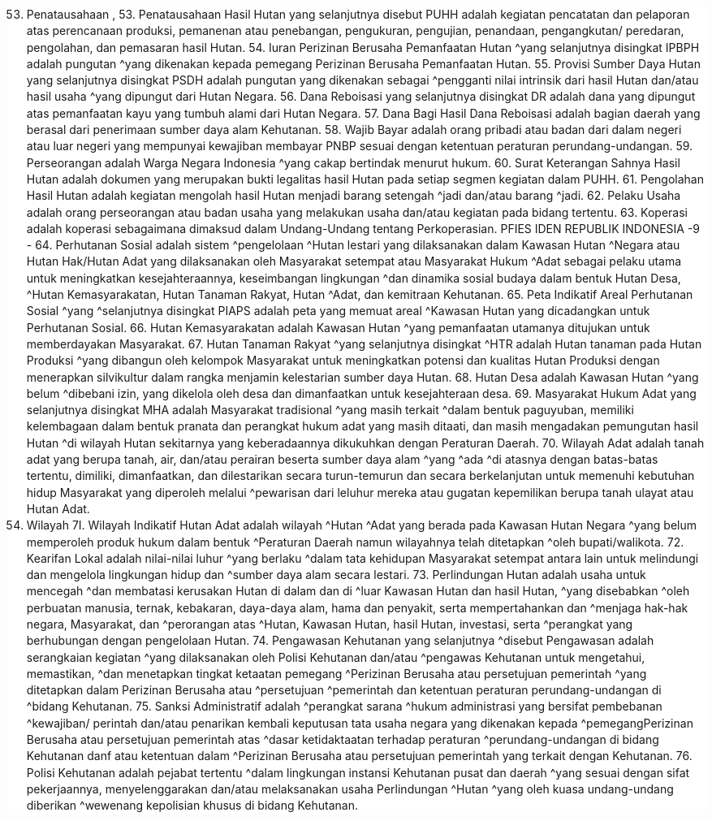 53. Penatausahaan , 53. Penatausahaan Hasil Hutan yang selanjutnya disebut PUHH adalah kegiatan pencatatan dan pelaporan atas perencanaan produksi, pemanenan atau penebangan, pengukuran, pengujian, penandaan, pengangkutan/ peredaran, pengolahan, dan pemasaran hasil Hutan. 54. Iuran Perizinan Berusaha Pemanfaatan Hutan ^yang selanjutnya disingkat IPBPH adalah pungutan ^yang dikenakan kepada pemegang Perizinan Berusaha Pemanfaatan Hutan. 55. Provisi Sumber Daya Hutan yang selanjutnya disingkat PSDH adalah pungutan yang dikenakan sebagai ^pengganti nilai intrinsik dari hasil Hutan dan/atau hasil usaha ^yang dipungut dari Hutan Negara. 56. Dana Reboisasi yang selanjutnya disingkat DR adalah dana yang dipungut atas pemanfaatan kayu yang tumbuh alami dari Hutan Negara. 57. Dana Bagi Hasil Dana Reboisasi adalah bagian daerah yang berasal dari penerimaan sumber daya alam Kehutanan. 58. Wajib Bayar adalah orang pribadi atau badan dari dalam negeri atau luar negeri yang mempunyai kewajiban membayar PNBP sesuai dengan ketentuan peraturan perundang-undangan. 59. Perseorangan adalah Warga Negara Indonesia ^yang cakap bertindak menurut hukum. 60. Surat Keterangan Sahnya Hasil Hutan adalah dokumen yang merupakan bukti legalitas hasil Hutan pada setiap segmen kegiatan dalam PUHH. 61. Pengolahan Hasil Hutan adalah kegiatan mengolah hasil Hutan menjadi barang setengah ^jadi dan/atau barang ^jadi. 62. Pelaku Usaha adalah orang perseorangan atau badan usaha yang melakukan usaha dan/atau kegiatan pada bidang tertentu. 63. Koperasi adalah koperasi sebagaimana dimaksud dalam Undang-Undang tentang Perkoperasian. PFIES IDEN REPUBLIK INDONESIA -9 - 64. Perhutanan Sosial adalah sistem ^pengelolaan ^Hutan lestari yang dilaksanakan dalam Kawasan Hutan ^Negara atau Hutan Hak/Hutan Adat yang dilaksanakan oleh Masyarakat setempat atau Masyarakat Hukum ^Adat sebagai pelaku utama untuk meningkatkan kesejahteraannya, keseimbangan lingkungan ^dan dinamika sosial budaya dalam bentuk Hutan Desa, ^Hutan Kemasyarakatan, Hutan Tanaman Rakyat, Hutan ^Adat, dan kemitraan Kehutanan. 65. Peta Indikatif Areal Perhutanan Sosial ^yang ^selanjutnya disingkat PIAPS adalah peta yang memuat areal ^Kawasan Hutan yang dicadangkan untuk Perhutanan Sosial. 66. Hutan Kemasyarakatan adalah Kawasan Hutan ^yang pemanfaatan utamanya ditujukan untuk memberdayakan Masyarakat. 67. Hutan Tanaman Rakyat ^yang selanjutnya disingkat ^HTR adalah Hutan tanaman pada Hutan Produksi ^yang dibangun oleh kelompok Masyarakat untuk meningkatkan potensi dan kualitas Hutan Produksi dengan menerapkan silvikultur dalam rangka menjamin kelestarian sumber daya Hutan. 68. Hutan Desa adalah Kawasan Hutan ^yang belum ^dibebani izin, yang dikelola oleh desa dan dimanfaatkan untuk kesejahteraan desa. 69. Masyarakat Hukum Adat yang selanjutnya disingkat MHA adalah Masyarakat tradisional ^yang masih terkait ^dalam bentuk paguyuban, memiliki kelembagaan dalam bentuk pranata dan perangkat hukum adat yang masih ditaati, dan masih mengadakan pemungutan hasil Hutan ^di wilayah Hutan sekitarnya yang keberadaannya dikukuhkan dengan Peraturan Daerah. 70. Wilayah Adat adalah tanah adat yang berupa tanah, air, dan/atau perairan beserta sumber daya alam ^yang ^ada ^di atasnya dengan batas-batas tertentu, dimiliki, dimanfaatkan, dan dilestarikan secara turun-temurun dan secara berkelanjutan untuk memenuhi kebutuhan hidup Masyarakat yang diperoleh melalui ^pewarisan dari leluhur mereka atau gugatan kepemilikan berupa tanah ulayat atau Hutan Adat.
71. Wilayah 7I. Wilayah Indikatif Hutan Adat adalah wilayah ^Hutan ^Adat yang berada pada Kawasan Hutan Negara ^yang belum memperoleh produk hukum dalam bentuk ^Peraturan Daerah namun wilayahnya telah ditetapkan ^oleh bupati/walikota. 72. Kearifan Lokal adalah nilai-nilai luhur ^yang berlaku ^dalam tata kehidupan Masyarakat setempat antara lain untuk melindungi dan mengelola lingkungan hidup dan ^sumber daya alam secara lestari. 73. Perlindungan Hutan adalah usaha untuk mencegah ^dan membatasi kerusakan Hutan di dalam dan di ^luar Kawasan Hutan dan hasil Hutan, ^yang disebabkan ^oleh perbuatan manusia, ternak, kebakaran, daya-daya alam, hama dan penyakit, serta mempertahankan dan ^menjaga hak-hak negara, Masyarakat, dan ^perorangan atas ^Hutan, Kawasan Hutan, hasil Hutan, investasi, serta ^perangkat yang berhubungan dengan pengelolaan Hutan. 74. Pengawasan Kehutanan yang selanjutnya ^disebut Pengawasan adalah serangkaian kegiatan ^yang dilaksanakan oleh Polisi Kehutanan dan/atau ^pengawas Kehutanan untuk mengetahui, memastikan, ^dan menetapkan tingkat ketaatan pemegang ^Perizinan Berusaha atau persetujuan pemerintah ^yang ditetapkan dalam Perizinan Berusaha atau ^persetujuan ^pemerintah dan ketentuan peraturan perundang-undangan di ^bidang Kehutanan. 75. Sanksi Administratif adalah ^perangkat sarana ^hukum administrasi yang bersifat pembebanan ^kewajiban/ perintah dan/atau penarikan kembali keputusan tata usaha negara yang dikenakan kepada ^pemegangPerizinan Berusaha atau persetujuan pemerintah atas ^dasar ketidaktaatan terhadap peraturan ^perundang-undangan di bidang Kehutanan danf atau ketentuan dalam ^Perizinan Berusaha atau persetujuan pemerintah yang terkait dengan Kehutanan. 76. Polisi Kehutanan adalah pejabat tertentu ^dalam lingkungan instansi Kehutanan pusat dan daerah ^yang sesuai dengan sifat pekerjaannya, menyelenggarakan dan/atau melaksanakan usaha Perlindungan ^Hutan ^yang oleh kuasa undang-undang diberikan ^wewenang kepolisian khusus di bidang Kehutanan.